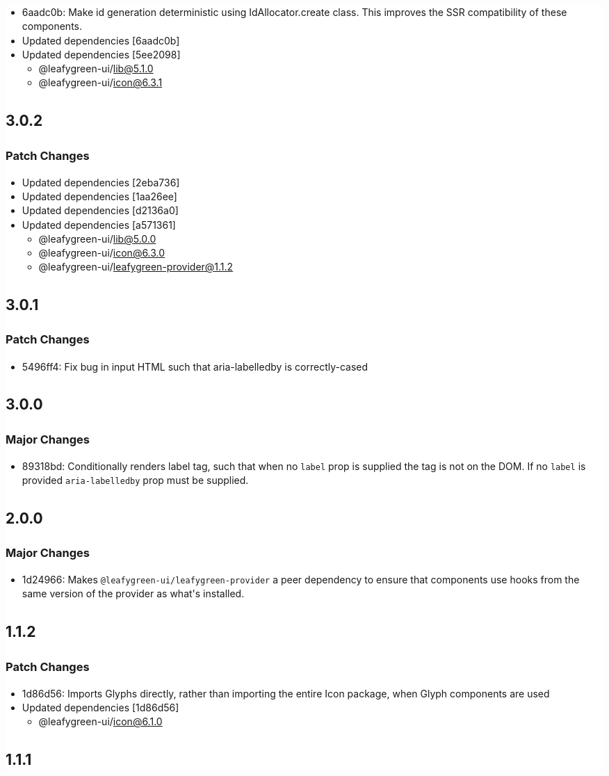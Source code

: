- 6aadc0b: Make id generation deterministic using IdAllocator.create class. This improves the SSR compatibility of these components.
- Updated dependencies [6aadc0b]
- Updated dependencies [5ee2098]
  - @leafygreen-ui/lib@5.1.0
  - @leafygreen-ui/icon@6.3.1

## 3.0.2

### Patch Changes

- Updated dependencies [2eba736]
- Updated dependencies [1aa26ee]
- Updated dependencies [d2136a0]
- Updated dependencies [a571361]
  - @leafygreen-ui/lib@5.0.0
  - @leafygreen-ui/icon@6.3.0
  - @leafygreen-ui/leafygreen-provider@1.1.2

## 3.0.1

### Patch Changes

- 5496ff4: Fix bug in input HTML such that aria-labelledby is correctly-cased

## 3.0.0

### Major Changes

- 89318bd: Conditionally renders label tag, such that when no `label` prop is supplied the tag is not on the DOM. If no `label` is provided `aria-labelledby` prop must be supplied.

## 2.0.0

### Major Changes

- 1d24966: Makes `@leafygreen-ui/leafygreen-provider` a peer dependency to ensure that components use hooks from the same version of the provider as what's installed.

## 1.1.2

### Patch Changes

- 1d86d56: Imports Glyphs directly, rather than importing the entire Icon package, when Glyph components are used
- Updated dependencies [1d86d56]
  - @leafygreen-ui/icon@6.1.0

## 1.1.1
